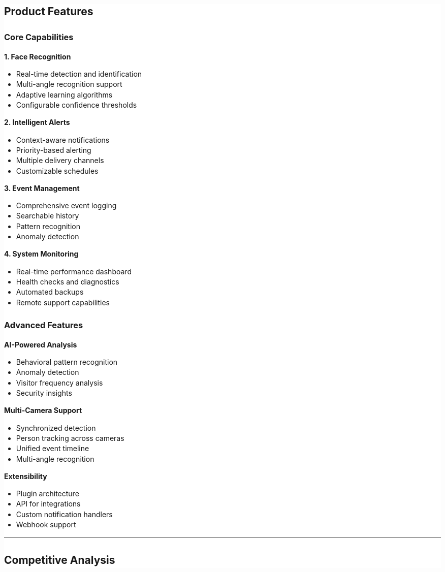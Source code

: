 
## Product Features

### Core Capabilities

**1. Face Recognition**
- Real-time detection and identification
- Multi-angle recognition support
- Adaptive learning algorithms
- Configurable confidence thresholds

**2. Intelligent Alerts**
- Context-aware notifications
- Priority-based alerting
- Multiple delivery channels
- Customizable schedules

**3. Event Management**
- Comprehensive event logging
- Searchable history
- Pattern recognition
- Anomaly detection

**4. System Monitoring**
- Real-time performance dashboard
- Health checks and diagnostics
- Automated backups
- Remote support capabilities

### Advanced Features

**AI-Powered Analysis**
- Behavioral pattern recognition
- Anomaly detection
- Visitor frequency analysis
- Security insights

**Multi-Camera Support**
- Synchronized detection
- Person tracking across cameras
- Unified event timeline
- Multi-angle recognition

**Extensibility**
- Plugin architecture
- API for integrations
- Custom notification handlers
- Webhook support

---

## Competitive Analysis
